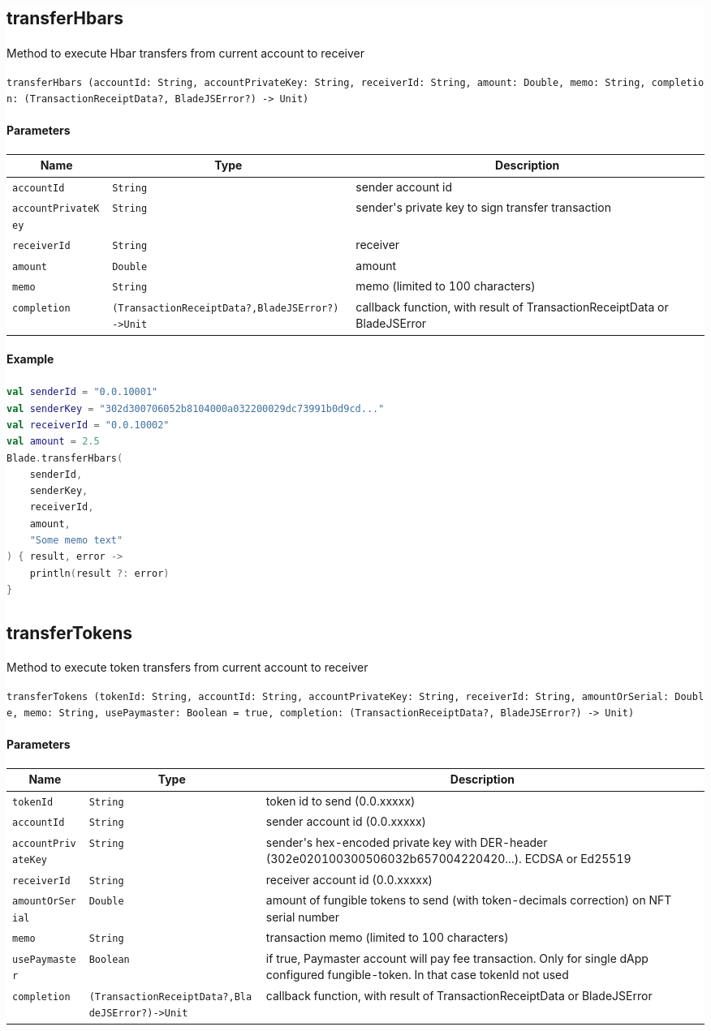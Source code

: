 ## transferHbars

Method to execute Hbar transfers from current account to receiver

`transferHbars (accountId: String, accountPrivateKey: String, receiverId: String, amount: Double, memo: String, completion: (TransactionReceiptData?, BladeJSError?) -> Unit)`

#### Parameters

| Name | Type | Description |
|------|------| ----------- |
| `accountId` | `String` | sender account id |
| `accountPrivateKey` | `String` | sender's private key to sign transfer transaction |
| `receiverId` | `String` | receiver |
| `amount` | `Double` | amount |
| `memo` | `String` | memo (limited to 100 characters) |
| `completion` | `(TransactionReceiptData?,BladeJSError?)->Unit` | callback function, with result of TransactionReceiptData or BladeJSError |

#### Example

```kotlin
val senderId = "0.0.10001"
val senderKey = "302d300706052b8104000a032200029dc73991b0d9cd..."
val receiverId = "0.0.10002"
val amount = 2.5
Blade.transferHbars(
    senderId,
    senderKey,
    receiverId,
    amount,
    "Some memo text"
) { result, error ->
    println(result ?: error)
}
```

## transferTokens

Method to execute token transfers from current account to receiver

`transferTokens (tokenId: String, accountId: String, accountPrivateKey: String, receiverId: String, amountOrSerial: Double, memo: String, usePaymaster: Boolean = true, completion: (TransactionReceiptData?, BladeJSError?) -> Unit)`

#### Parameters

| Name | Type | Description |
|------|------| ----------- |
| `tokenId` | `String` | token id to send (0.0.xxxxx) |
| `accountId` | `String` | sender account id (0.0.xxxxx) |
| `accountPrivateKey` | `String` | sender's hex-encoded private key with DER-header (302e020100300506032b657004220420...). ECDSA or Ed25519 |
| `receiverId` | `String` | receiver account id (0.0.xxxxx) |
| `amountOrSerial` | `Double` | amount of fungible tokens to send (with token-decimals correction) on NFT serial number |
| `memo` | `String` | transaction memo (limited to 100 characters) |
| `usePaymaster` | `Boolean` | if true, Paymaster account will pay fee transaction. Only for single dApp configured fungible-token. In that case tokenId not used |
| `completion` | `(TransactionReceiptData?,BladeJSError?)->Unit` | callback function, with result of TransactionReceiptData or BladeJSError |
